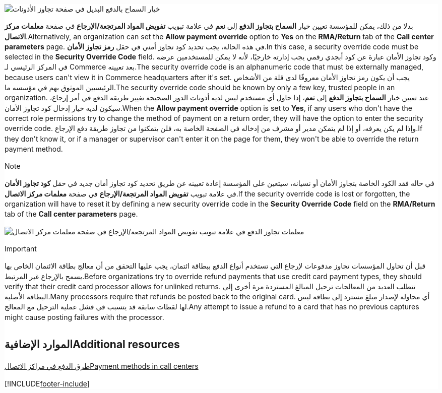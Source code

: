 ![خيار السماح بالدفع البديل في صفحة تجاوز الأذونات](media/overridepermissions.png)

<span data-ttu-id="01c22-185">بدلا من ذلك، يمكن للمؤسسة تعيين خيار **السماح بتجاوز الدفع** إلى **نعم** في علامة تبويب **تفويض المواد المرتجعة/الإرجاع** في صفحة **معلمات مركز الاتصال**.</span><span class="sxs-lookup"><span data-stu-id="01c22-185">Alternatively, an organization can set the **Allow payment override** option to **Yes** on the **RMA/Return** tab of the **Call center parameters** page.</span></span> <span data-ttu-id="01c22-186">في هذه الحالة، يجب تحديد كود تجاوز أمني في حقل **رمز تجاوز الأمان**.</span><span class="sxs-lookup"><span data-stu-id="01c22-186">In this case, a security override code must be selected in the **Security Override Code** field.</span></span> <span data-ttu-id="01c22-187">وكود تجاوز الأمان عبارة عن كود أبجدي رقمي يجب إدارته خارجيًا، لأنه لا يمكن للمستخدمين عرضه في المركز الرئيسي لـ Commerce بعد تعيينه.</span><span class="sxs-lookup"><span data-stu-id="01c22-187">The security override code is an alphanumeric code that must be externally managed, because users can't view it in Commerce headquarters after it's set.</span></span> <span data-ttu-id="01c22-188">يجب أن يكون رمز تجاوز الأمان معروفًا لدى قلة من الأشخاص الرئيسيين الموثوق بهم في مؤسسه ما.</span><span class="sxs-lookup"><span data-stu-id="01c22-188">The security override code should be known by only a few key, trusted people in an organization.</span></span> <span data-ttu-id="01c22-189">عند تعيين خيار  **السماح بتجاوز الدفع** إلى **نعم**، إذا حاول أي مستخدم ليس لديه أذونات الدور الصحيحة تغيير طريقة الدفع في أمر إرجاع، سيكون لديه خيار إدخال كود تجاوز الأمان.</span><span class="sxs-lookup"><span data-stu-id="01c22-189">When the **Allow payment override** option is set to **Yes**, if any users who don't have the correct role permissions try to change the method of payment on a return order, they will have the option to enter the security override code.</span></span> <span data-ttu-id="01c22-190">وإذا لم يكن يعرفه، أو إذا لم يتمكن مدير أو مشرف من إدخاله في الصفحة الخاصة به، فلن يتمكنوا من تجاوز طريقة دفع الإرجاع.</span><span class="sxs-lookup"><span data-stu-id="01c22-190">If they don't know it, or if a manager or supervisor can't enter it on the page for them, they won't be able to override the return payment method.</span></span>

> [!NOTE]
> <span data-ttu-id="01c22-191">في حاله فقد الكود الخاصة بتجاوز الأمان أو نسيانه، سيتعين على المؤسسة إعادة تعيينه عن طريق تحديد كود تجاوز أمان جديد في حقل **كود تجاوز الأمان** في علامة تبويب **تفويض المواد المرتجعة/الإرجاع** في صفحة **معلمات مركز الاتصال**.</span><span class="sxs-lookup"><span data-stu-id="01c22-191">If the security override code is lost or forgotten, the organization will have to reset it by defining a new security override code in the **Security Override Code** field on the **RMA/Return** tab of the **Call center parameters** page.</span></span>

![معلمات تجاوز الدفع في علامة تبويب تفويض المواد المرتجعة/الإرجاع في صفحة معلمات مركز الاتصال](media/overridepaymentparameter.png)

> [!IMPORTANT]
> <span data-ttu-id="01c22-193">قبل أن تحاول المؤسسات تجاوز مدفوعات لإرجاع التي تستخدم أنواع الدفع ببطاقة ائتمان، يجب عليها التحقق من أن معالج بطاقة الائتمان الخاص بها يسمح بالإرجاع غير المرتبط.</span><span class="sxs-lookup"><span data-stu-id="01c22-193">Before organizations try to override refund payments that use credit card payment types, they should verify that their credit card processor allows for unlinked returns.</span></span> <span data-ttu-id="01c22-194">تتطلب العديد من المعالجات ترحيل المبالغ المستردة مرة أخرى إلى البطاقة الأصلية.</span><span class="sxs-lookup"><span data-stu-id="01c22-194">Many processors require that refunds be posted back to the original card.</span></span> <span data-ttu-id="01c22-195">أي محاولة لإصدار مبلغ مسترد إلى بطاقة ليس لها لقطات سابقة قد يتسبب في فشل عملية الترحيل مع المعالج.</span><span class="sxs-lookup"><span data-stu-id="01c22-195">Any attempt to issue a refund to a card that has no previous captures might cause posting failures with the processor.</span></span>

## <a name="additional-resources"></a><span data-ttu-id="01c22-196">الموارد الإضافية</span><span class="sxs-lookup"><span data-stu-id="01c22-196">Additional resources</span></span>

[<span data-ttu-id="01c22-197">طرق الدفع في مراكز الاتصال</span><span class="sxs-lookup"><span data-stu-id="01c22-197">Payment methods in call centers</span></span>](work-with-payments.md)


[!INCLUDE[footer-include](../includes/footer-banner.md)]